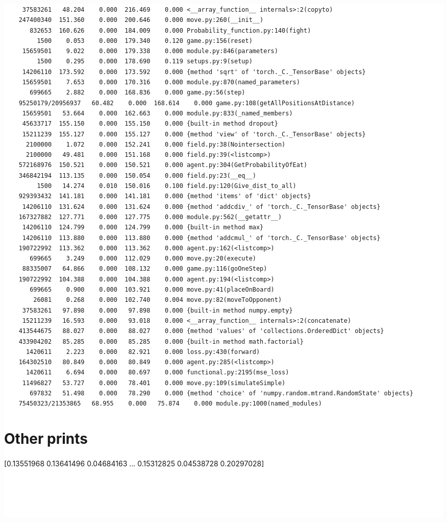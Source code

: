          37583261   48.204    0.000  216.469    0.000 <__array_function__ internals>:2(copyto)
        247400340  151.360    0.000  200.646    0.000 move.py:260(__init__)
           832653  160.626    0.000  184.009    0.000 Probability_function.py:140(fight)
             1500    0.053    0.000  179.340    0.120 game.py:156(reset)
         15659501    9.022    0.000  179.338    0.000 module.py:846(parameters)
             1500    0.295    0.000  178.690    0.119 setups.py:9(setup)
         14206110  173.592    0.000  173.592    0.000 {method 'sqrt' of 'torch._C._TensorBase' objects}
         15659501    7.653    0.000  170.316    0.000 module.py:870(named_parameters)
           699665    2.882    0.000  168.836    0.000 game.py:56(step)
        95250179/20956937   60.482    0.000  168.614    0.000 game.py:108(getAllPositionsAtDistance)
         15659501   53.664    0.000  162.663    0.000 module.py:833(_named_members)
         45633717  155.150    0.000  155.150    0.000 {built-in method dropout}
         15211239  155.127    0.000  155.127    0.000 {method 'view' of 'torch._C._TensorBase' objects}
          2100000    1.072    0.000  152.241    0.000 field.py:38(Nointersection)
          2100000   49.481    0.000  151.168    0.000 field.py:39(<listcomp>)
        572168976  150.521    0.000  150.521    0.000 agent.py:304(GetProbabilityOfEat)
        346842194  113.135    0.000  150.054    0.000 field.py:23(__eq__)
             1500   14.274    0.010  150.016    0.100 field.py:120(Give_dist_to_all)
        929393432  141.181    0.000  141.181    0.000 {method 'items' of 'dict' objects}
         14206110  131.624    0.000  131.624    0.000 {method 'addcdiv_' of 'torch._C._TensorBase' objects}
        167327882  127.771    0.000  127.775    0.000 module.py:562(__getattr__)
         14206110  124.799    0.000  124.799    0.000 {built-in method max}
         14206110  113.880    0.000  113.880    0.000 {method 'addcmul_' of 'torch._C._TensorBase' objects}
        190722992  113.362    0.000  113.362    0.000 agent.py:162(<listcomp>)
           699665    3.249    0.000  112.029    0.000 move.py:20(execute)
         88335007   64.866    0.000  108.132    0.000 game.py:116(goOneStep)
        190722992  104.388    0.000  104.388    0.000 agent.py:194(<listcomp>)
           699665    0.900    0.000  103.921    0.000 move.py:41(placeOnBoard)
            26081    0.268    0.000  102.740    0.004 move.py:82(moveToOpponent)
         37583261   97.898    0.000   97.898    0.000 {built-in method numpy.empty}
         15211239   16.593    0.000   93.018    0.000 <__array_function__ internals>:2(concatenate)
        413544675   88.027    0.000   88.027    0.000 {method 'values' of 'collections.OrderedDict' objects}
        433904202   85.285    0.000   85.285    0.000 {built-in method math.factorial}
          1420611    2.223    0.000   82.921    0.000 loss.py:430(forward)
        164302510   80.849    0.000   80.849    0.000 agent.py:285(<listcomp>)
          1420611    6.694    0.000   80.697    0.000 functional.py:2195(mse_loss)
         11496827   53.727    0.000   78.401    0.000 move.py:109(simulateSimple)
           697832   51.498    0.000   78.290    0.000 {method 'choice' of 'numpy.random.mtrand.RandomState' objects}
        75450323/21353865   68.955    0.000   75.874    0.000 module.py:1000(named_modules)


# Other prints

[0.13551968 0.13641496 0.04684163 ... 0.15312825 0.04538728 0.20297028]

 <br /> 
 <br /> 
 <br /> 
 <br />
